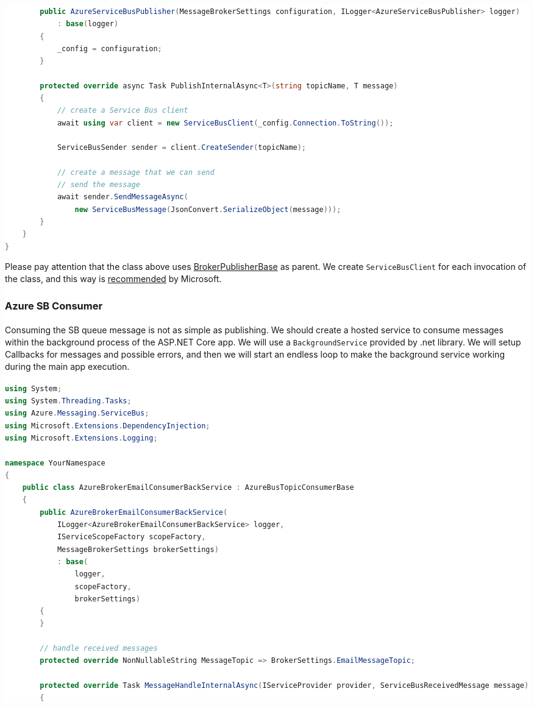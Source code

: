 ```csharp
        public AzureServiceBusPublisher(MessageBrokerSettings configuration, ILogger<AzureServiceBusPublisher> logger)
            : base(logger)
        {
            _config = configuration;
        }

        protected override async Task PublishInternalAsync<T>(string topicName, T message)
        {
            // create a Service Bus client
            await using var client = new ServiceBusClient(_config.Connection.ToString());

            ServiceBusSender sender = client.CreateSender(topicName);

            // create a message that we can send
            // send the message
            await sender.SendMessageAsync(
                new ServiceBusMessage(JsonConvert.SerializeObject(message)));
        }
    }
}
```

Please pay attention that the class above uses [BrokerPublisherBase](https://gist.github.com/maximgorbatyuk/b772cb40d5bea823be8dc828e7e4ac27#file-brokerpublisherbase-cs) as parent.  We create `ServiceBusClient` for each invocation of the class, and this way is [recommended](https://docs.microsoft.com/en-us/azure/service-bus-messaging/service-bus-dotnet-get-started-with-queues#add-code-to-send-messages-to-the-queue) by Microsoft.

### Azure SB Consumer

Consuming the SB queue message is not as simple as publishing. We should create a hosted service to consume messages within the background process of the ASP.NET Core app. We will use a `BackgroundService` provided by .net library. We will setup Callbacks for messages and possible errors, and then we will start an endless loop to make the background service working during the main app execution.

```csharp
using System;
using System.Threading.Tasks;
using Azure.Messaging.ServiceBus;
using Microsoft.Extensions.DependencyInjection;
using Microsoft.Extensions.Logging;

namespace YourNamespace
{
    public class AzureBrokerEmailConsumerBackService : AzureBusTopicConsumerBase
    {
        public AzureBrokerEmailConsumerBackService(
            ILogger<AzureBrokerEmailConsumerBackService> logger,
            IServiceScopeFactory scopeFactory,
            MessageBrokerSettings brokerSettings)
            : base(
                logger,
                scopeFactory,
                brokerSettings)
        {
        }

        // handle received messages
        protected override NonNullableString MessageTopic => BrokerSettings.EmailMessageTopic;

        protected override Task MessageHandleInternalAsync(IServiceProvider provider, ServiceBusReceivedMessage message)
        {
```